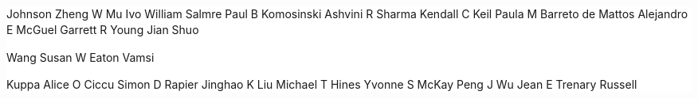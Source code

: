 Johnson
Zheng
W
Mu
Ivo
William
Salmre
Paul
B
Komosinski
Ashvini
R
Sharma
Kendall
C
Keil
Paula
M
Barreto de Mattos
Alejandro
E
McGuel
Garrett
R
Young
Jian Shuo

Wang
Susan
W
Eaton
Vamsi

Kuppa
Alice
O
Ciccu
Simon
D
Rapier
Jinghao
K
Liu
Michael
T
Hines
Yvonne
S
McKay
Peng
J
Wu
Jean
E
Trenary
Russell
